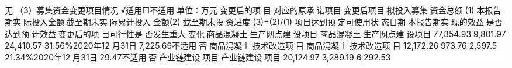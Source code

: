 无
（3）募集资金变更项目情况
√适用□不适用
单位：万元
变更后的项
目
对应的原承
诺项目
变更后项目
拟投入募集
资金总额
(1)
本报告期实
际投入金额
截至期末实
际累计投入
金额(2)
截至期末投
资进度
(3)=(2)/(1)
项目达到预
定可使用状
态日期
本报告期实
现的效益
是否达到预
计效益
变更后的项
目可行性是
否发生重大
变化
商品混凝土
生产网点建
设项目
商品混凝土
生产网点建
设项目
77,354.93
9,801.97
24,410.57
31.56%2020年12
月31日
7,225.69不适用
否
商品混凝土
技术改造项
目
商品混凝土
技术改造项
目
12,172.26
973.76
2,597.5
21.34%2020年12
月31日
29.47不适用
否
产业链建设
项目
产业链建设
项目
20,124.97
3,289.19
6,292.53